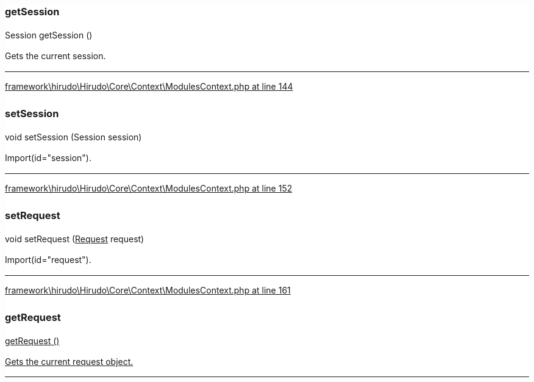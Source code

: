<h3 id="getSession()">getSession</h3>
<span class='k'></span> <span class='nx'>Session</span> <span class='nf'>getSession</span> ()

<div class="details">
<p>Gets the current session.</p>
</div>

- - -


<a href="https://github.com/JeyDotC/Hirudo/blob/master/framework/hirudo/Hirudo/Core/Context/ModulesContext.php#L144" target='_blank'>framework\hirudo\Hirudo\Core\Context\ModulesContext.php at line 144</a>

<h3 id="setSession()">setSession</h3>
<span class='k'></span> <span class='nx'>void</span> <span class='nf'>setSession</span> (Session session)

<div class="details">
<p></p><dl>
<dt>Import(id="session").</dt>
</dl>

</div>

- - -


<a href="https://github.com/JeyDotC/Hirudo/blob/master/framework/hirudo/Hirudo/Core/Context/ModulesContext.php#L152" target='_blank'>framework\hirudo\Hirudo\Core\Context\ModulesContext.php at line 152</a>

<h3 id="setRequest()">setRequest</h3>
<span class='k'></span> <span class='nx'>void</span> <span class='nf'>setRequest</span> (<a href="https://github.com/JeyDotC/Hirudo-docs/blob/master/Hirudo/Core/Context/Request.md">Request</a> request)

<div class="details">
<p></p><dl>
<dt>Import(id="request").</dt>
</dl>

</div>

- - -


<a href="https://github.com/JeyDotC/Hirudo/blob/master/framework/hirudo/Hirudo/Core/Context/ModulesContext.php#L161" target='_blank'>framework\hirudo\Hirudo\Core\Context\ModulesContext.php at line 161</a>

<h3 id="getRequest()">getRequest</h3>
<span class='k'></span> <span class='nx'><a href='https://github.com/JeyDotC/Hirudo-docs/blob/master/Hirudo/Core/Context/Request.md>Request</a></span> <span class='nf'>getRequest</span> ()

<div class="details">
<p>Gets the current request object.</p>
</div>

- - -
